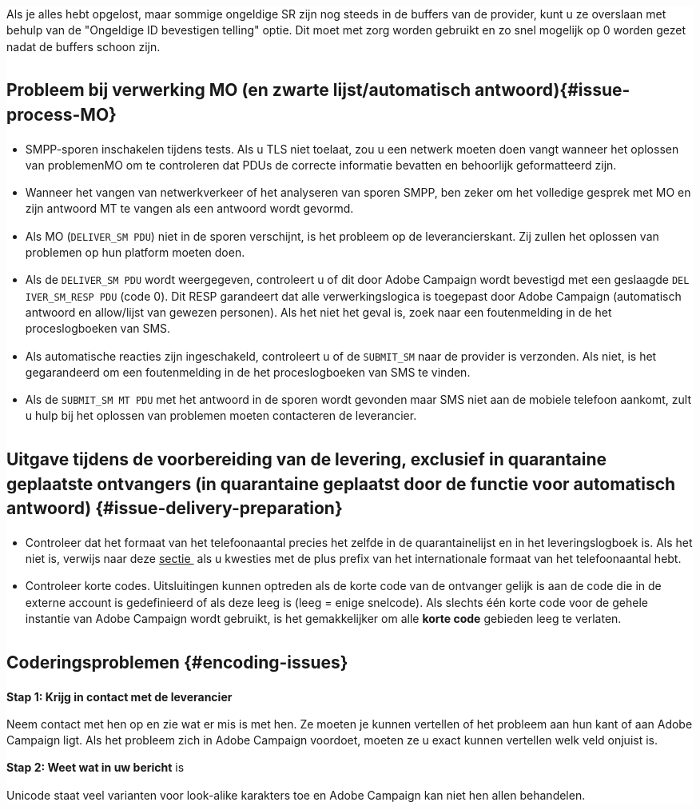 Als je alles hebt opgelost, maar sommige ongeldige SR zijn nog steeds in de buffers van de provider, kunt u ze overslaan met behulp van de &quot;Ongeldige ID bevestigen telling&quot; optie. Dit moet met zorg worden gebruikt en zo snel mogelijk op 0 worden gezet nadat de buffers schoon zijn.

## Probleem bij verwerking MO (en zwarte lijst/automatisch antwoord){#issue-process-MO}

* SMPP-sporen inschakelen tijdens tests. Als u TLS niet toelaat, zou u een netwerk moeten doen vangt wanneer het oplossen van problemenMO om te controleren dat PDUs de correcte informatie bevatten en behoorlijk geformatteerd zijn.

* Wanneer het vangen van netwerkverkeer of het analyseren van sporen SMPP, ben zeker om het volledige gesprek met MO en zijn antwoord MT te vangen als een antwoord wordt gevormd.

* Als MO (`DELIVER_SM PDU`) niet in de sporen verschijnt, is het probleem op de leverancierskant. Zij zullen het oplossen van problemen op hun platform moeten doen.

* Als de `DELIVER_SM PDU` wordt weergegeven, controleert u of dit door Adobe Campaign wordt bevestigd met een geslaagde `DELIVER_SM_RESP PDU` (code 0). Dit RESP garandeert dat alle verwerkingslogica is toegepast door Adobe Campaign (automatisch antwoord en allow/lijst van gewezen personen). Als het niet het geval is, zoek naar een foutenmelding in de het proceslogboeken van SMS.

* Als automatische reacties zijn ingeschakeld, controleert u of de `SUBMIT_SM` naar de provider is verzonden. Als niet, is het gegarandeerd om een foutenmelding in de het proceslogboeken van SMS te vinden.

* Als de `SUBMIT_SM MT PDU` met het antwoord in de sporen wordt gevonden maar SMS niet aan de mobiele telefoon aankomt, zult u hulp bij het oplossen van problemen moeten contacteren de leverancier.

## Uitgave tijdens de voorbereiding van de levering, exclusief in quarantaine geplaatste ontvangers (in quarantaine geplaatst door de functie voor automatisch antwoord) {#issue-delivery-preparation}

* Controleer dat het formaat van het telefoonaantal precies het zelfde in de quarantainelijst en in het leveringslogboek is. Als het niet is, verwijs naar deze [&#x200B; sectie &#x200B;](sms-protocol.md#automatic-reply) als u kwesties met de plus prefix van het internationale formaat van het telefoonaantal hebt.

* Controleer korte codes. Uitsluitingen kunnen optreden als de korte code van de ontvanger gelijk is aan de code die in de externe account is gedefinieerd of als deze leeg is (leeg = enige snelcode). Als slechts één korte code voor de gehele instantie van Adobe Campaign wordt gebruikt, is het gemakkelijker om alle **korte code** gebieden leeg te verlaten.

## Coderingsproblemen {#encoding-issues}

**Stap 1: Krijg in contact met de leverancier**

Neem contact met hen op en zie wat er mis is met hen. Ze moeten je kunnen vertellen of het probleem aan hun kant of aan Adobe Campaign ligt. Als het probleem zich in Adobe Campaign voordoet, moeten ze u exact kunnen vertellen welk veld onjuist is.

**Stap 2: Weet wat in uw bericht** is

Unicode staat veel varianten voor look-alike karakters toe en Adobe Campaign kan niet hen allen behandelen.
